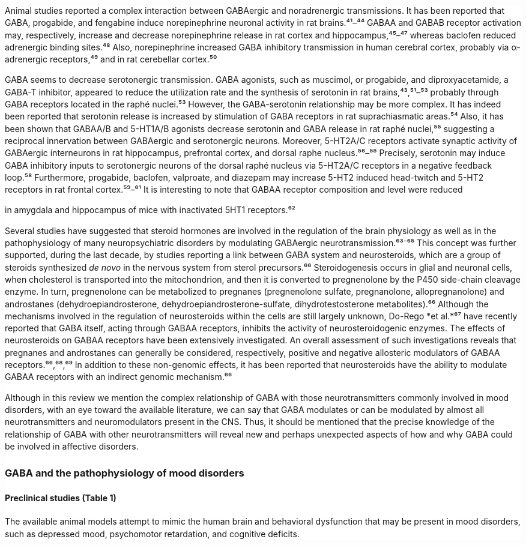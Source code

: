 Animal studies reported a complex interaction between GABAergic and noradrenergic transmissions. It has been reported that GABA, progabide, and fengabine induce norepinephrine neuronal activity in rat brains.⁴¹–⁴⁴ GABAA and GABAB receptor activation may, respectively, increase and decrease norepinephrine release in rat cortex and hippocampus,⁴⁵–⁴⁷ whereas baclofen reduced adrenergic binding sites.⁴⁸ Also, norepinephrine increased GABA inhibitory transmission in human cerebral cortex, probably via α-adrenergic receptors,⁴⁹ and in rat cerebellar cortex.⁵⁰

GABA seems to decrease serotonergic transmission. GABA agonists, such as muscimol, or progabide, and diproxyacetamide, a GABA-T inhibitor, appeared to reduce the utilization rate and the synthesis of serotonin in rat brains,⁴³,⁵¹–⁵³ probably through GABA receptors located in the raphé nuclei.⁵³ However, the GABA-serotonin relationship may be more complex. It has indeed been reported that serotonin release is increased by stimulation of GABA receptors in rat suprachiasmatic areas.⁵⁴ Also, it has been shown that GABAA/B and 5-HT1A/B agonists decrease serotonin and GABA release in rat raphé nuclei,⁵⁵ suggesting a reciprocal innervation between GABAergic and serotonergic neurons. Moreover, 5-HT2A/C receptors activate synaptic activity of GABAergic interneurons in rat hippocampus, prefrontal cortex, and dorsal raphe nucleus.⁵⁶–⁵⁸ Precisely, serotonin may induce GABA inhibitory inputs to serotonergic neurons of the dorsal raphé nucleus via 5-HT2A/C receptors in a negative feedback loop.⁵⁸ Furthermore, progabide, baclofen, valproate, and diazepam may increase 5-HT2 induced head-twitch and 5-HT2 receptors in rat frontal cortex.⁵⁹–⁶¹ It is interesting to note that GABAA receptor composition and level were reduced

in amygdala and hippocampus of mice with inactivated 5HT1 receptors.⁶²

Several studies have suggested that steroid hormones are involved in the regulation of the brain physiology as well as in the pathophysiology of many neuropsychiatric disorders by modulating GABAergic neurotransmission.⁶³⁻⁶⁵ This concept was further supported, during the last decade, by studies reporting a link between GABA system and neurosteroids, which are a group of steroids synthesized *de novo* in the nervous system from sterol precursors.⁶⁶ Steroidogenesis occurs in glial and neuronal cells, when cholesterol is transported into the mitochondrion, and then it is converted to pregnenolone by the P450 side-chain cleavage enzyme. In turn, pregnenolone can be metabolized to pregnanes (pregnenolone sulfate, pregnanolone, allopregnanolone) and androstanes (dehydroepiandrosterone, dehydroepiandrosterone-sulfate, dihydrotestosterone metabolites).⁶⁶ Although the mechanisms involved in the regulation of neurosteroids within the cells are still largely unknown, Do-Rego *et al.*⁶⁷ have recently reported that GABA itself, acting through GABAA receptors, inhibits the activity of neurosteroidogenic enzymes. The effects of neurosteroids on GABAA receptors have been extensively investigated. An overall assessment of such investigations reveals that pregnanes and androstanes can generally be considered, respectively, positive and negative allosteric modulators of GABAA receptors.⁶⁶,⁶⁸,⁶⁹ In addition to these non-genomic effects, it has been reported that neurosteroids have the ability to modulate GABAA receptors with an indirect genomic mechanism.⁶⁶

Although in this review we mention the complex relationship of GABA with those neurotransmitters commonly involved in mood disorders, with an eye toward the available literature, we can say that GABA modulates or can be modulated by almost all neurotransmitters and neuromodulators present in the CNS. Thus, it should be mentioned that the precise knowledge of the relationship of GABA with other neurotransmitters will reveal new and perhaps unexpected aspects of how and why GABA could be involved in affective disorders.

### GABA and the pathophysiology of mood disorders

#### Preclinical studies (Table 1)

The available animal models attempt to mimic the human brain and behavioral dysfunction that may be present in mood disorders, such as depressed mood, psychomotor retardation, and cognitive deficits.
